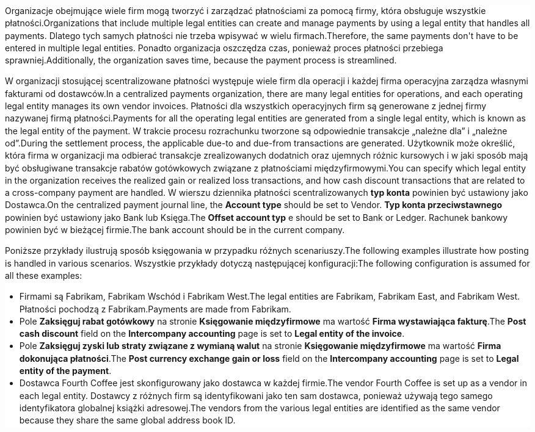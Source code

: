 <span data-ttu-id="1343b-109">Organizacje obejmujące wiele firm mogą tworzyć i zarządzać płatnościami za pomocą firmy, która obsługuje wszystkie płatności.</span><span class="sxs-lookup"><span data-stu-id="1343b-109">Organizations that include multiple legal entities can create and manage payments by using a legal entity that handles all payments.</span></span> <span data-ttu-id="1343b-110">Dlatego tych samych płatności nie trzeba wpisywać w wielu firmach.</span><span class="sxs-lookup"><span data-stu-id="1343b-110">Therefore, the same payments don't have to be entered in multiple legal entities.</span></span> <span data-ttu-id="1343b-111">Ponadto organizacja oszczędza czas, ponieważ proces płatności przebiega sprawniej.</span><span class="sxs-lookup"><span data-stu-id="1343b-111">Additionally, the organization saves time, because the payment process is streamlined.</span></span>

<span data-ttu-id="1343b-112">W organizacji stosującej scentralizowane płatności występuje wiele firm dla operacji i każdej firma operacyjna zarządza własnymi fakturami od dostawców.</span><span class="sxs-lookup"><span data-stu-id="1343b-112">In a centralized payments organization, there are many legal entities for operations, and each operating legal entity manages its own vendor invoices.</span></span> <span data-ttu-id="1343b-113">Płatności dla wszystkich operacyjnych firm są generowane z jednej firmy nazywanej firmą płatności.</span><span class="sxs-lookup"><span data-stu-id="1343b-113">Payments for all the operating legal entities are generated from a single legal entity, which is known as the legal entity of the payment.</span></span> <span data-ttu-id="1343b-114">W trakcie procesu rozrachunku tworzone są odpowiednie transakcje „należne dla” i „należne od”.</span><span class="sxs-lookup"><span data-stu-id="1343b-114">During the settlement process, the applicable due-to and due-from transactions are generated.</span></span> <span data-ttu-id="1343b-115">Użytkownik może określić, która firma w organizacji ma odbierać transakcje zrealizowanych dodatnich oraz ujemnych różnic kursowych i w jaki sposób mają być obsługiwane transakcje rabatów gotówkowych związane z płatnościami międzyfirmowymi.</span><span class="sxs-lookup"><span data-stu-id="1343b-115">You can specify which legal entity in the organization receives the realized gain or realized loss transactions, and how cash discount transactions that are related to a cross-company payment are handled.</span></span> <span data-ttu-id="1343b-116">W wierszu dziennika płatności scentralizowanych **typ konta** powinien być ustawiony jako Dostawca.</span><span class="sxs-lookup"><span data-stu-id="1343b-116">On the centralized payment journal line, the **Account type** should be set to Vendor.</span></span> <span data-ttu-id="1343b-117">**Typ konta przeciwstawnego** powinien być ustawiony jako Bank lub Księga.</span><span class="sxs-lookup"><span data-stu-id="1343b-117">The **Offset account typ** e should be set to Bank or Ledger.</span></span> <span data-ttu-id="1343b-118">Rachunek bankowy powinien być w bieżącej firmie.</span><span class="sxs-lookup"><span data-stu-id="1343b-118">The bank account should be in the current company.</span></span> 

<span data-ttu-id="1343b-119">Poniższe przykłady ilustrują sposób księgowania w przypadku różnych scenariuszy.</span><span class="sxs-lookup"><span data-stu-id="1343b-119">The following examples illustrate how posting is handled in various scenarios.</span></span> <span data-ttu-id="1343b-120">Wszystkie przykłady dotyczą następującej konfiguracji:</span><span class="sxs-lookup"><span data-stu-id="1343b-120">The following configuration is assumed for all these examples:</span></span>

-   <span data-ttu-id="1343b-121">Firmami są Fabrikam, Fabrikam Wschód i Fabrikam West.</span><span class="sxs-lookup"><span data-stu-id="1343b-121">The legal entities are Fabrikam, Fabrikam East, and Fabrikam West.</span></span> <span data-ttu-id="1343b-122">Płatności pochodzą z Fabrikam.</span><span class="sxs-lookup"><span data-stu-id="1343b-122">Payments are made from Fabrikam.</span></span>
-   <span data-ttu-id="1343b-123">Pole **Zaksięguj rabat gotówkowy** na stronie **Księgowanie międzyfirmowe** ma wartość **Firma wystawiająca fakturę**.</span><span class="sxs-lookup"><span data-stu-id="1343b-123">The **Post cash discount** field on the **Intercompany accounting** page is set to **Legal entity of the invoice**.</span></span>
-   <span data-ttu-id="1343b-124">Pole **Zaksięguj zyski lub straty związane z wymianą walut** na stronie **Księgowanie międzyfirmowe** ma wartość **Firma dokonująca płatności**.</span><span class="sxs-lookup"><span data-stu-id="1343b-124">The **Post currency exchange gain or loss** field on the **Intercompany accounting** page is set to **Legal entity of the payment**.</span></span>
-   <span data-ttu-id="1343b-125">Dostawca Fourth Coffee jest skonfigurowany jako dostawca w każdej firmie.</span><span class="sxs-lookup"><span data-stu-id="1343b-125">The vendor Fourth Coffee is set up as a vendor in each legal entity.</span></span> <span data-ttu-id="1343b-126">Dostawcy z różnych firm są identyfikowani jako ten sam dostawca, ponieważ używają tego samego identyfikatora globalnej książki adresowej.</span><span class="sxs-lookup"><span data-stu-id="1343b-126">The vendors from the various legal entities are identified as the same vendor because they share the same global address book ID.</span></span>
